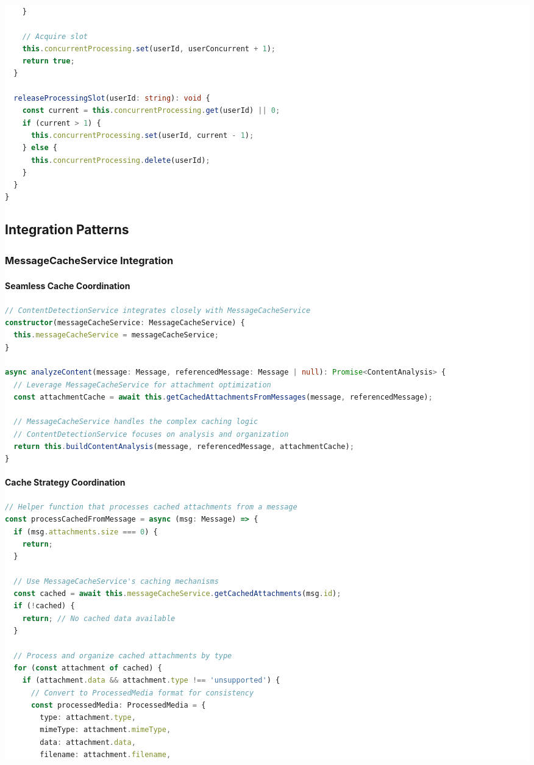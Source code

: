 ```typescript
    }
    
    // Acquire slot
    this.concurrentProcessing.set(userId, userConcurrent + 1);
    return true;
  }

  releaseProcessingSlot(userId: string): void {
    const current = this.concurrentProcessing.get(userId) || 0;
    if (current > 1) {
      this.concurrentProcessing.set(userId, current - 1);
    } else {
      this.concurrentProcessing.delete(userId);
    }
  }
}
```

## Integration Patterns

### MessageCacheService Integration

#### Seamless Cache Coordination
```typescript
// ContentDetectionService integrates closely with MessageCacheService
constructor(messageCacheService: MessageCacheService) {
  this.messageCacheService = messageCacheService;
}

async analyzeContent(message: Message, referencedMessage: Message | null): Promise<ContentAnalysis> {
  // Leverage MessageCacheService for attachment optimization
  const attachmentCache = await this.getCachedAttachmentsFromMessages(message, referencedMessage);
  
  // MessageCacheService handles the complex caching logic
  // ContentDetectionService focuses on analysis and organization
  return this.buildContentAnalysis(message, referencedMessage, attachmentCache);
}
```

#### Cache Strategy Coordination
```typescript
// Helper function that processes cached attachments from a message
const processCachedFromMessage = async (msg: Message) => {
  if (msg.attachments.size === 0) {
    return;
  }
  
  // Use MessageCacheService's caching mechanisms
  const cached = await this.messageCacheService.getCachedAttachments(msg.id);
  if (!cached) {
    return; // No cached data available
  }
  
  // Process and organize cached attachments by type
  for (const attachment of cached) {
    if (attachment.data && attachment.type !== 'unsupported') {
      // Convert to ProcessedMedia format for consistency
      const processedMedia: ProcessedMedia = {
        type: attachment.type,
        mimeType: attachment.mimeType,
        data: attachment.data,
        filename: attachment.filename,
```